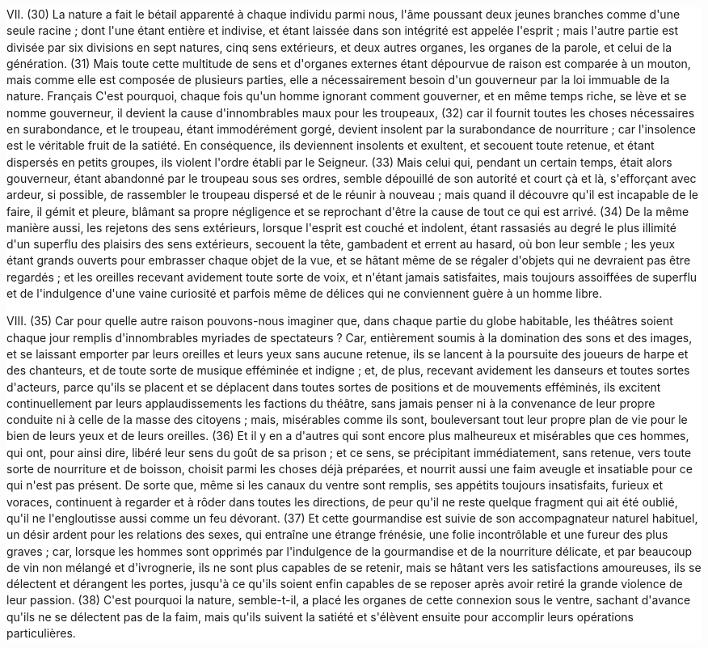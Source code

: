 VII. <span id="v30">(30)</span> La nature a fait le bétail apparenté à chaque individu parmi nous, l'âme poussant deux jeunes branches comme d'une seule racine ; dont l'une étant entière et indivise, et étant laissée dans son intégrité est appelée l'esprit ; mais l'autre partie est divisée par six divisions en sept natures, cinq sens extérieurs, et deux autres organes, les organes de la parole, et celui de la génération. <span id="v31">(31)</span> Mais toute cette multitude de sens et d'organes externes étant dépourvue de raison est comparée à un mouton, mais comme elle est composée de plusieurs parties, elle a nécessairement besoin d'un gouverneur par la loi immuable de la nature. Français C'est pourquoi, chaque fois qu'un homme ignorant comment gouverner, et en même temps riche, se lève et se nomme gouverneur, il devient la cause d'innombrables maux pour les troupeaux, <span id="v32">(32)</span> car il fournit toutes les choses nécessaires en surabondance, et le troupeau, étant immodérément gorgé, devient insolent par la surabondance de nourriture ; car l'insolence est le véritable fruit de la satiété. En conséquence, ils deviennent insolents et exultent, et secouent toute retenue, et étant dispersés en petits groupes, ils violent l'ordre établi par le Seigneur. <span id="v33">(33)</span> Mais celui qui, pendant un certain temps, était alors gouverneur, étant abandonné par le troupeau sous ses ordres, semble dépouillé de son autorité et court çà et là, s'efforçant avec ardeur, si possible, de rassembler le troupeau dispersé et de le réunir à nouveau ; mais quand il découvre qu'il est incapable de le faire, il gémit et pleure, blâmant sa propre négligence et se reprochant d'être la cause de tout ce qui est arrivé. <span id="v34">(34)</span> De la même manière aussi, les rejetons des sens extérieurs, lorsque l'esprit est couché et indolent, étant rassasiés au degré le plus illimité d'un superflu des plaisirs des sens extérieurs, secouent la tête, gambadent et errent au hasard, où bon leur semble ; les yeux étant grands ouverts pour embrasser chaque objet de la vue, et se hâtant même de se régaler d'objets qui ne devraient pas être regardés ; et les oreilles recevant avidement toute sorte de voix, et n'étant jamais satisfaites, mais toujours assoiffées de superflu et de l'indulgence d'une vaine curiosité et parfois même de délices qui ne conviennent guère à un homme libre.

VIII. <span id="v35">(35)</span> Car pour quelle autre raison pouvons-nous imaginer que, dans chaque partie du globe habitable, les théâtres soient chaque jour remplis d'innombrables myriades de spectateurs ? Car, entièrement soumis à la domination des sons et des images, et se laissant emporter par leurs oreilles et leurs yeux sans aucune retenue, ils se lancent à la poursuite des joueurs de harpe et des chanteurs, et de toute sorte de musique efféminée et indigne ; et, de plus, recevant avidement les danseurs et toutes sortes d'acteurs, parce qu'ils se placent et se déplacent dans toutes sortes de positions et de mouvements efféminés, ils excitent continuellement par leurs applaudissements les factions du théâtre, sans jamais penser ni à la convenance de leur propre conduite ni à celle de la masse des citoyens ; mais, misérables comme ils sont, bouleversant tout leur propre plan de vie pour le bien de leurs yeux et de leurs oreilles. <span id="v36">(36)</span> Et il y en a d'autres qui sont encore plus malheureux et misérables que ces hommes, qui ont, pour ainsi dire, libéré leur sens du goût de sa prison ; et ce sens, se précipitant immédiatement, sans retenue, vers toute sorte de nourriture et de boisson, choisit parmi les choses déjà préparées, et nourrit aussi une faim aveugle et insatiable pour ce qui n'est pas présent. De sorte que, même si les canaux du ventre sont remplis, ses appétits toujours insatisfaits, furieux et voraces, continuent à regarder et à rôder dans toutes les directions, de peur qu'il ne reste quelque fragment qui ait été oublié, qu'il ne l'engloutisse aussi comme un feu dévorant. <span id="v37">(37)</span> Et cette gourmandise est suivie de son accompagnateur naturel habituel, un désir ardent pour les relations des sexes, qui entraîne une étrange frénésie, une folie incontrôlable et une fureur des plus graves ; car, lorsque les hommes sont opprimés par l'indulgence de la gourmandise et de la nourriture délicate, et par beaucoup de vin non mélangé et d'ivrognerie, ils ne sont plus capables de se retenir, mais se hâtant vers les satisfactions amoureuses, ils se délectent et dérangent les portes, jusqu'à ce qu'ils soient enfin capables de se reposer après avoir retiré la grande violence de leur passion. <span id="v38">(38)</span> C'est pourquoi la nature, semble-t-il, a placé les organes de cette connexion sous le ventre, sachant d'avance qu'ils ne se délectent pas de la faim, mais qu'ils suivent la satiété et s'élèvent ensuite pour accomplir leurs opérations particulières.
